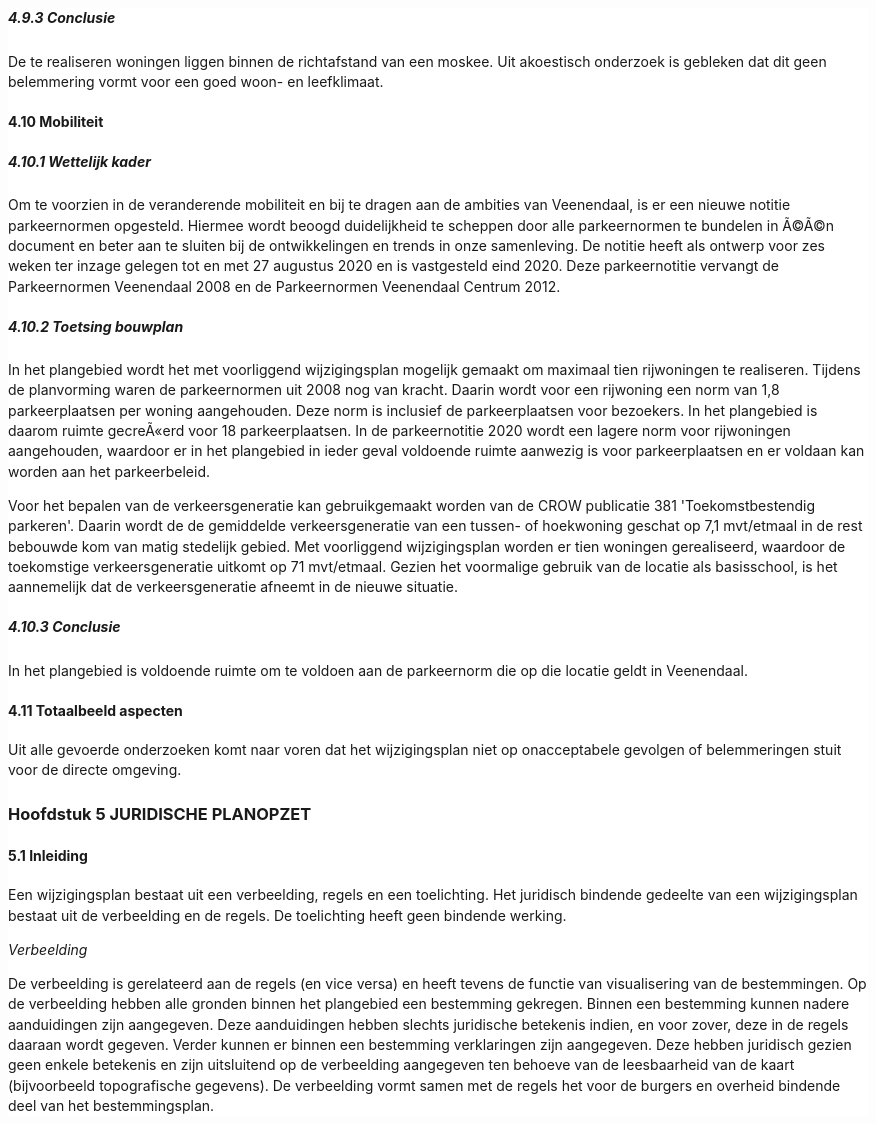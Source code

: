 ##### 4\.9\.3 Conclusie

De te realiseren woningen liggen binnen de richtafstand van een moskee. Uit akoestisch onderzoek is gebleken dat dit geen belemmering vormt voor een goed woon\- en leefklimaat.

#### 4\.10 Mobiliteit

##### 4\.10\.1 Wettelijk kader

Om te voorzien in de veranderende mobiliteit en bij te dragen aan de ambities van Veenendaal, is er een nieuwe notitie parkeernormen opgesteld. Hiermee wordt beoogd duidelijkheid te scheppen door alle parkeernormen te bundelen in Ã©Ã©n document en beter aan te sluiten bij de ontwikkelingen en trends in onze samenleving. De notitie heeft als ontwerp voor zes weken ter inzage gelegen tot en met 27 augustus 2020 en is vastgesteld eind 2020\. Deze parkeernotitie vervangt de Parkeernormen Veenendaal 2008 en de Parkeernormen Veenendaal Centrum 2012\.

##### 4\.10\.2 Toetsing bouwplan

In het plangebied wordt het met voorliggend wijzigingsplan mogelijk gemaakt om maximaal tien rijwoningen te realiseren. Tijdens de planvorming waren de parkeernormen uit 2008 nog van kracht. Daarin wordt voor een rijwoning een norm van 1,8 parkeerplaatsen per woning aangehouden. Deze norm is inclusief de parkeerplaatsen voor bezoekers. In het plangebied is daarom ruimte gecreÃ«erd voor 18 parkeerplaatsen. In de parkeernotitie 2020 wordt een lagere norm voor rijwoningen aangehouden, waardoor er in het plangebied in ieder geval voldoende ruimte aanwezig is voor parkeerplaatsen en er voldaan kan worden aan het parkeerbeleid.

Voor het bepalen van de verkeersgeneratie kan gebruikgemaakt worden van de CROW publicatie 381 'Toekomstbestendig parkeren'. Daarin wordt de de gemiddelde verkeersgeneratie van een tussen\- of hoekwoning geschat op 7,1 mvt/etmaal in de rest bebouwde kom van matig stedelijk gebied. Met voorliggend wijzigingsplan worden er tien woningen gerealiseerd, waardoor de toekomstige verkeersgeneratie uitkomt op 71 mvt/etmaal. Gezien het voormalige gebruik van de locatie als basisschool, is het aannemelijk dat de verkeersgeneratie afneemt in de nieuwe situatie.

##### 4\.10\.3 Conclusie

In het plangebied is voldoende ruimte om te voldoen aan de parkeernorm die op die locatie geldt in Veenendaal.

#### 4\.11 Totaalbeeld aspecten

Uit alle gevoerde onderzoeken komt naar voren dat het wijzigingsplan niet op onacceptabele gevolgen of belemmeringen stuit voor de directe omgeving.

### Hoofdstuk 5 JURIDISCHE PLANOPZET

#### 5\.1 Inleiding

Een wijzigingsplan bestaat uit een verbeelding, regels en een toelichting. Het juridisch bindende gedeelte van een wijzigingsplan bestaat uit de verbeelding en de regels. De toelichting heeft geen bindende werking.

*Verbeelding*

De verbeelding is gerelateerd aan de regels (en vice versa) en heeft tevens de functie van visualisering van de bestemmingen. Op de verbeelding hebben alle gronden binnen het plangebied een bestemming gekregen. Binnen een bestemming kunnen nadere aanduidingen zijn aangegeven. Deze aanduidingen hebben slechts juridische betekenis indien, en voor zover, deze in de regels daaraan wordt gegeven. Verder kunnen er binnen een bestemming verklaringen zijn aangegeven. Deze hebben juridisch gezien geen enkele betekenis en zijn uitsluitend op de verbeelding aangegeven ten behoeve van de leesbaarheid van de kaart (bijvoorbeeld topografische gegevens). De verbeelding vormt samen met de regels het voor de burgers en overheid bindende deel van het bestemmingsplan.
